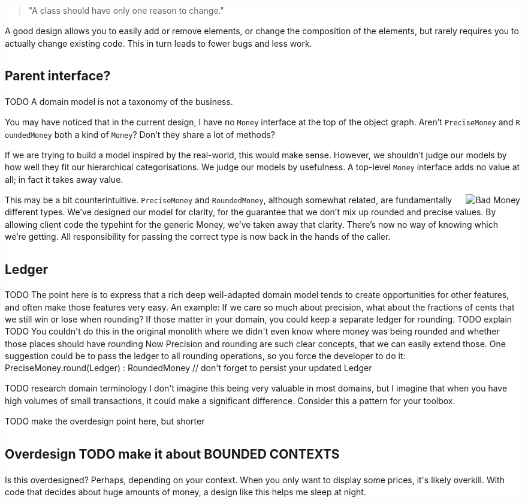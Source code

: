 > "A class should have only one reason to change."

A good design allows you to easily add or remove elements, or change the composition of the elements, but rarely requires you to actually change existing code. This in turn leads to fewer bugs and less work. 


## Parent interface?

TODO A domain model is not a taxonomy of the business.

You may have noticed that in the current design, I have no `Money` interface at the top of the object graph. Aren’t `PreciseMoney` and `RoundedMoney` both a kind of `Money`? Don’t they share a lot of methods?

If we are trying to build a model inspired by the real-world, this would make sense. However, we shouldn’t judge our models by how well they fit our hierarchical categorisations. We judge our models by usefulness. A top-level `Money` interface adds no value at all; in fact it takes away value. 

<img style="float:right;margin-left: 10px" src="/img/posts/2016-02-29-type-safety-and-money/BadMoney.png" alt="Bad Money">

This may be a bit counterintuitive. `PreciseMoney` and `RoundedMoney`, although somewhat related, are fundamentally different types. We’ve designed our model for clarity, for the guarantee that we don’t mix up rounded and precise values. By allowing client code the typehint for the generic Money, we’ve taken away that clarity. There’s now no way of knowing which we’re getting. All responsibility for passing the correct type is now back in the hands of the caller. 

## Ledger

TODO The point here is to express that a rich deep well-adapted domain model tends to create opportunities for other features, and often make those features very easy.
An example: If we care so much about precision, what about the fractions of cents that we still win or lose when rounding? 
If those matter in your domain, you could keep a separate ledger for rounding. TODO explain
TODO You couldn't do this in the original monolith where we didn't even know where money was being rounded and whether those places should have rounding
Now Precision and rounding are such clear concepts, that we can easily extend those. One suggestion could be to pass the ledger to all rounding operations, so you force the developer to do it:
PreciseMoney.round(Ledger) : RoundedMoney
// don't forget to persist your updated Ledger 

TODO research domain terminology
I don't imagine this being very valuable in most domains, but I imagine that when you have high volumes of small transactions, it could make a significant difference. Consider this a pattern for your toolbox.

TODO make the overdesign point here, but shorter

## Overdesign  TODO make it about BOUNDED CONTEXTS

Is this overdesigned? Perhaps, depending on your context. When you only want to display some prices, it's likely overkill. With code that decides about huge amounts of money, a design like this helps me sleep at night. 
